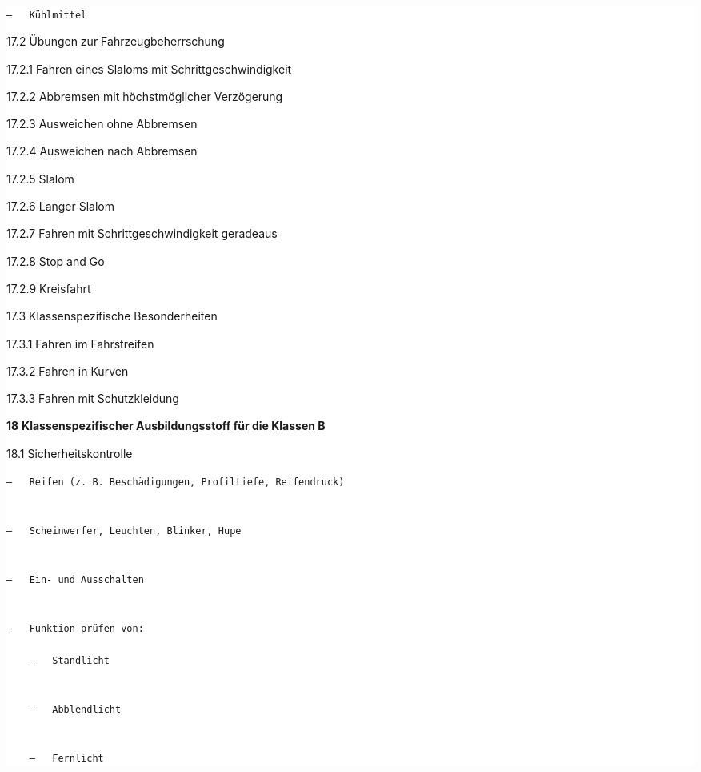 
    –   Kühlmittel





17.2 Übungen zur Fahrzeugbeherrschung


17.2.1 Fahren eines Slaloms mit Schrittgeschwindigkeit


17.2.2 Abbremsen mit höchstmöglicher Verzögerung


17.2.3 Ausweichen ohne Abbremsen


17.2.4 Ausweichen nach Abbremsen


17.2.5 Slalom


17.2.6 Langer Slalom


17.2.7 Fahren mit Schrittgeschwindigkeit geradeaus


17.2.8 Stop and Go


17.2.9 Kreisfahrt


17.3 Klassenspezifische Besonderheiten


17.3.1 Fahren im Fahrstreifen


17.3.2 Fahren in Kurven


17.3.3 Fahren mit Schutzkleidung


**18** **Klassenspezifischer Ausbildungsstoff für die Klassen B**


18.1 Sicherheitskontrolle

    –   Reifen (z. B. Beschädigungen, Profiltiefe, Reifendruck)


    –   Scheinwerfer, Leuchten, Blinker, Hupe


    –   Ein- und Ausschalten


    –   Funktion prüfen von:

        –   Standlicht


        –   Abblendlicht


        –   Fernlicht
